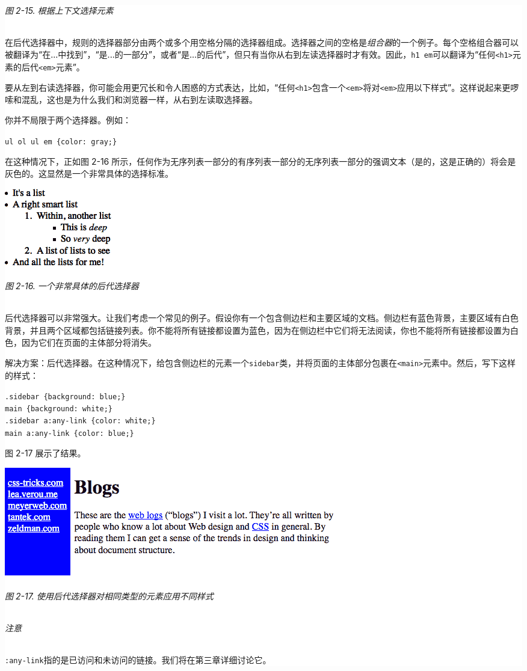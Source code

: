 ###### 图 2-15\. 根据上下文选择元素

在后代选择器中，规则的选择器部分由两个或多个用空格分隔的选择器组成。选择器之间的空格是*组合器*的一个例子。每个空格组合器可以被翻译为“在...中找到”，“是...的一部分”，或者“是...的后代”，但只有当你从右到左读选择器时才有效。因此，`h1 em`可以翻译为“任何`<h1>`元素的后代`<em>`元素”。

要从左到右读选择器，你可能会用更冗长和令人困惑的方式表达，比如，“任何`<h1>`包含一个`<em>`将对`<em>`应用以下样式”。这样说起来更啰嗦和混乱，这也是为什么我们和浏览器一样，从右到左读取选择器。

你并不局限于两个选择器。例如：

```
ul ol ul em {color: gray;}
```

在这种情况下，正如图 2-16 所示，任何作为无序列表一部分的有序列表一部分的无序列表一部分的强调文本（是的，这是正确的）将会是灰色的。这显然是一个非常具体的选择标准。

![css5 0216](img/css5_0216.png)

###### 图 2-16\. 一个非常具体的后代选择器

后代选择器可以非常强大。让我们考虑一个常见的例子。假设你有一个包含侧边栏和主要区域的文档。侧边栏有蓝色背景，主要区域有白色背景，并且两个区域都包括链接列表。你不能将所有链接都设置为蓝色，因为在侧边栏中它们将无法阅读，你也不能将所有链接都设置为白色，因为它们在页面的主体部分将消失。

解决方案：后代选择器。在这种情况下，给包含侧边栏的元素一个`sidebar`类，并将页面的主体部分包裹在`<main>`元素中。然后，写下这样的样式：

```
.sidebar {background: blue;}
main {background: white;}
.sidebar a:any-link {color: white;}
main a:any-link {color: blue;}
```

图 2-17 展示了结果。

![css5 0217](img/css5_0217.png)

###### 图 2-17\. 使用后代选择器对相同类型的元素应用不同样式

###### 注意

`:any-link`指的是已访问和未访问的链接。我们将在第三章详细讨论它。
